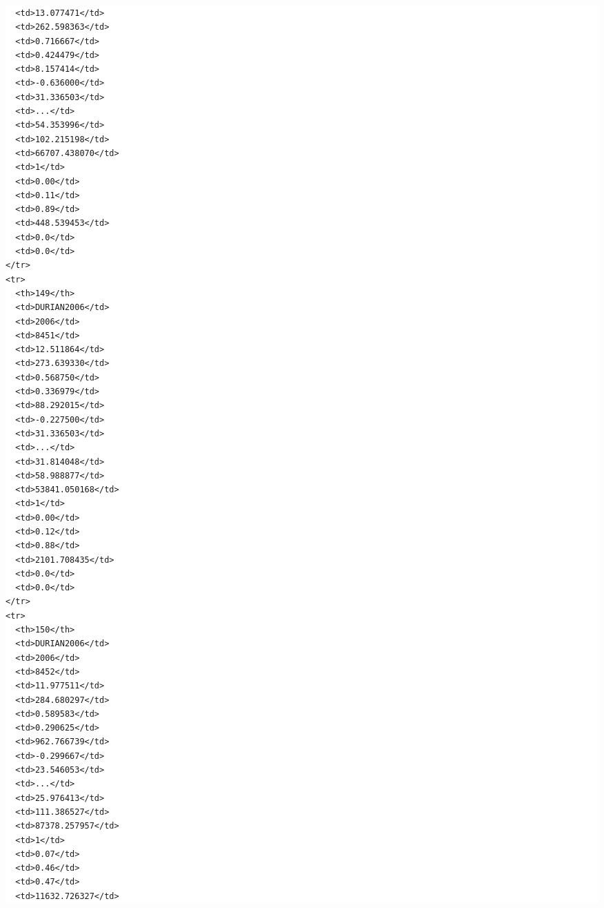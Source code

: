       <td>13.077471</td>
      <td>262.598363</td>
      <td>0.716667</td>
      <td>0.424479</td>
      <td>8.157414</td>
      <td>-0.636000</td>
      <td>31.336503</td>
      <td>...</td>
      <td>54.353996</td>
      <td>102.215198</td>
      <td>66707.438070</td>
      <td>1</td>
      <td>0.00</td>
      <td>0.11</td>
      <td>0.89</td>
      <td>448.539453</td>
      <td>0.0</td>
      <td>0.0</td>
    </tr>
    <tr>
      <th>149</th>
      <td>DURIAN2006</td>
      <td>2006</td>
      <td>8451</td>
      <td>12.511864</td>
      <td>273.639330</td>
      <td>0.568750</td>
      <td>0.336979</td>
      <td>88.292015</td>
      <td>-0.227500</td>
      <td>31.336503</td>
      <td>...</td>
      <td>31.814048</td>
      <td>58.988877</td>
      <td>53841.050168</td>
      <td>1</td>
      <td>0.00</td>
      <td>0.12</td>
      <td>0.88</td>
      <td>2101.708435</td>
      <td>0.0</td>
      <td>0.0</td>
    </tr>
    <tr>
      <th>150</th>
      <td>DURIAN2006</td>
      <td>2006</td>
      <td>8452</td>
      <td>11.977511</td>
      <td>284.680297</td>
      <td>0.589583</td>
      <td>0.290625</td>
      <td>962.766739</td>
      <td>-0.299667</td>
      <td>23.546053</td>
      <td>...</td>
      <td>25.976413</td>
      <td>111.386527</td>
      <td>87378.257957</td>
      <td>1</td>
      <td>0.07</td>
      <td>0.46</td>
      <td>0.47</td>
      <td>11632.726327</td>